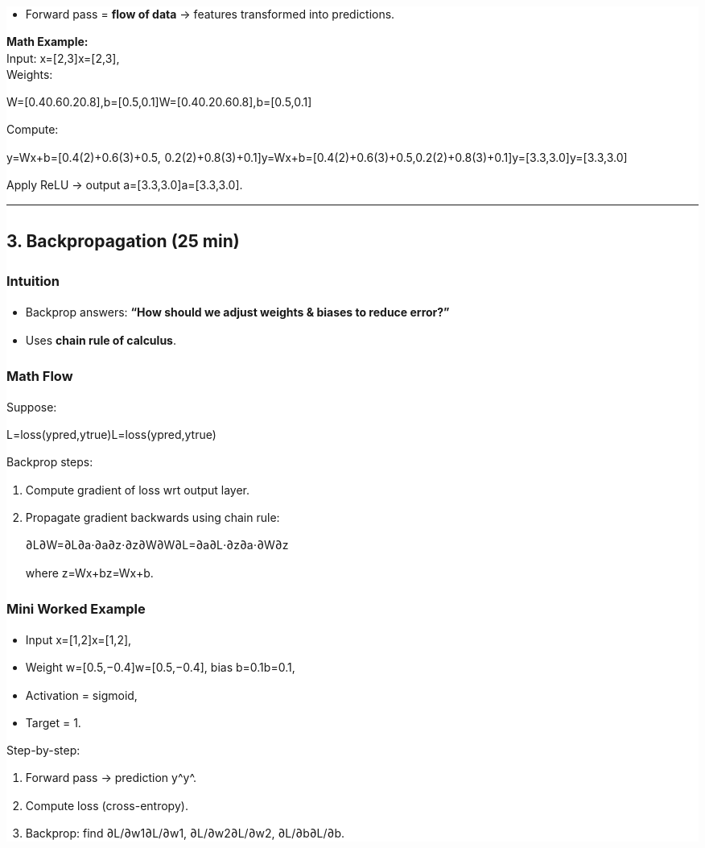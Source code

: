 - Forward pass = **flow of data** → features transformed into predictions.
    

**Math Example:**  
Input: x=[2,3]x=[2,3],  
Weights:

W=[0.40.60.20.8],b=[0.5,0.1]W=[0.40.2​0.60.8​],b=[0.5,0.1]

Compute:

y=Wx+b=[0.4(2)+0.6(3)+0.5,  0.2(2)+0.8(3)+0.1]y=Wx+b=[0.4(2)+0.6(3)+0.5,0.2(2)+0.8(3)+0.1]y=[3.3,3.0]y=[3.3,3.0]

Apply ReLU → output a=[3.3,3.0]a=[3.3,3.0].

---

## 3. Backpropagation (25 min)

### Intuition

- Backprop answers: **“How should we adjust weights & biases to reduce error?”**
    
- Uses **chain rule of calculus**.
    

### Math Flow

Suppose:

L=loss(ypred,ytrue)L=loss(ypred​,ytrue​)

Backprop steps:

1. Compute gradient of loss wrt output layer.
    
2. Propagate gradient backwards using chain rule:
    
    ∂L∂W=∂L∂a⋅∂a∂z⋅∂z∂W∂W∂L​=∂a∂L​⋅∂z∂a​⋅∂W∂z​
    
    where z=Wx+bz=Wx+b.
    

### Mini Worked Example

- Input x=[1,2]x=[1,2],
    
- Weight w=[0.5,−0.4]w=[0.5,−0.4], bias b=0.1b=0.1,
    
- Activation = sigmoid,
    
- Target = 1.
    

Step-by-step:

1. Forward pass → prediction y^y^​.
    
2. Compute loss (cross-entropy).
    
3. Backprop: find ∂L/∂w1∂L/∂w1​, ∂L/∂w2∂L/∂w2​, ∂L/∂b∂L/∂b.
    